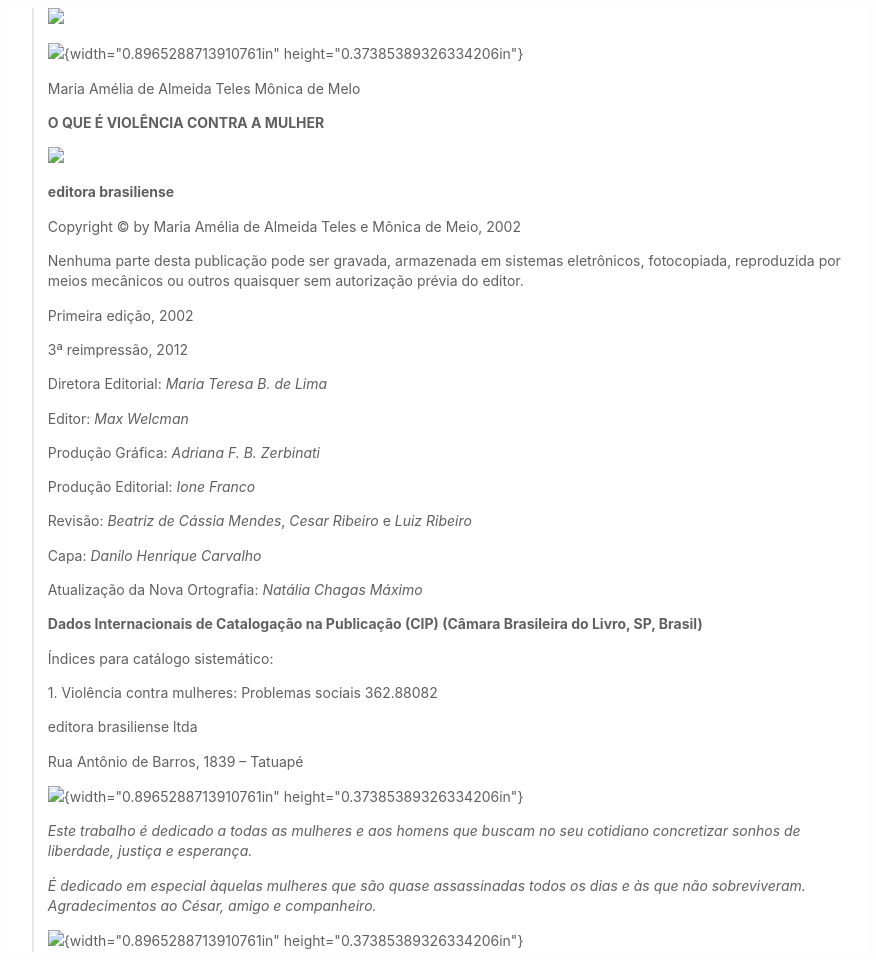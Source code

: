 > ![](media/image1.png)
>
> ![](media/image2.png){width="0.8965288713910761in"
> height="0.37385389326334206in"}
>
> Maria Amélia de Almeida Teles Mônica de Melo
>
> **O QUE É VIOLÊNCIA CONTRA A MULHER**
>
> ![](media/image3.png)
>
> **editora brasiliense**
>
> Copyright © by Maria Amélia de Almeida Teles e Mônica de Meio, 2002
>
> Nenhuma parte desta publicação pode ser gravada, armazenada em
> sistemas eletrônicos, fotocopiada, reproduzida por meios mecânicos ou
> outros quaisquer sem autorização prévia do editor.
>
> Primeira edição, 2002
>
> 3ª reimpressão, 2012
>
> Diretora Editorial: *Maria Teresa B. de Lima*
>
> Editor: *Max Welcman*
>
> Produção Gráfica: *Adriana F. B. Zerbinati*
>
> Produção Editorial: *Ione Franco*
>
> Revisão: *Beatriz de Cássia Mendes*, *Cesar Ribeiro* e *Luiz Ribeiro*
>
> Capa: *Danilo Henrique Carvalho*
>
> Atualização da Nova Ortografia: *Natália Chagas Máximo*
>
> **Dados Internacionais de Catalogação na Publicação (CIP) (Câmara
> Brasileira do Livro, SP, Brasil)**
>
> Índices para catálogo sistemático:
>
> 1\. Violência contra mulheres: Problemas sociais 362.88082
>
> editora brasiliense ltda
>
> Rua Antônio de Barros, 1839 – Tatuapé
>
> ![](media/image2.png){width="0.8965288713910761in"
> height="0.37385389326334206in"}
>
> *Este trabalho é dedicado a todas as mulheres e aos homens que buscam
> no seu cotidiano concretizar sonhos de liberdade, justiça e
> esperança.*
>
> *É dedicado em especial àquelas mulheres que são quase assassinadas
> todos os dias e às que não sobreviveram. Agradecimentos ao César,
> amigo e companheiro.*
>
> ![](media/image2.png){width="0.8965288713910761in"
> height="0.37385389326334206in"}
